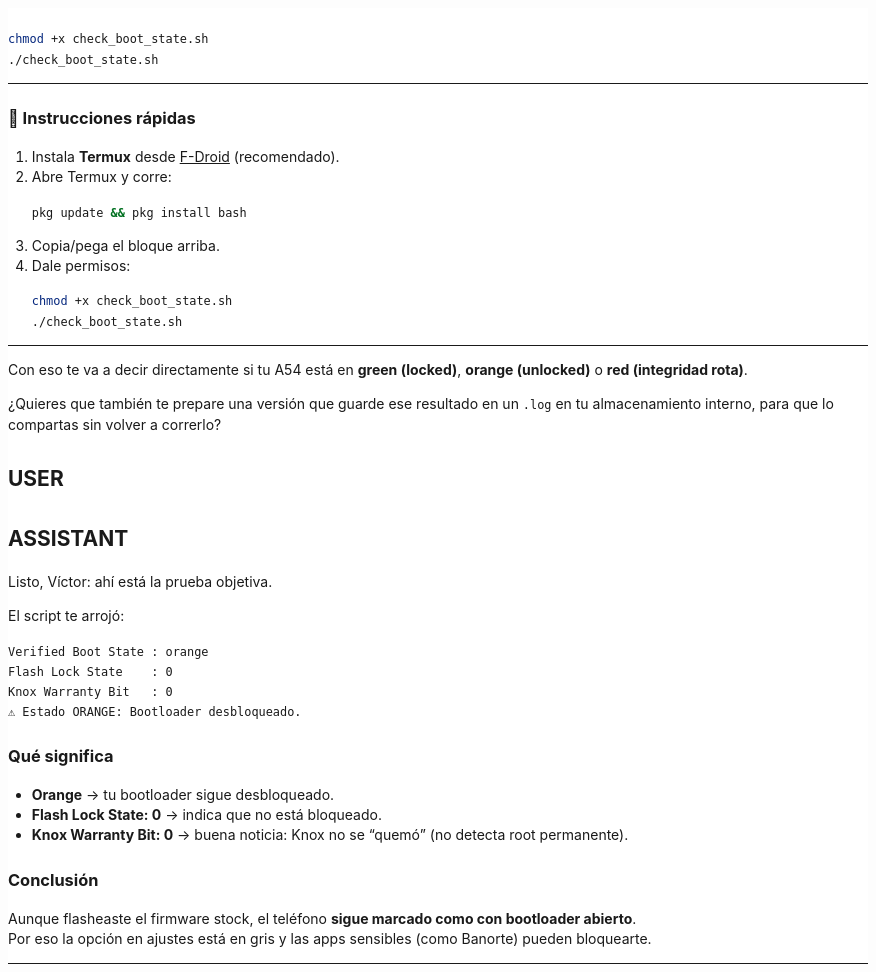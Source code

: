 ````bash

chmod +x check_boot_state.sh
./check_boot_state.sh
````

---

### 🔧 Instrucciones rápidas
1. Instala **Termux** desde [F-Droid](https://f-droid.org/en/packages/com.termux/) (recomendado).  
2. Abre Termux y corre:  
   ```bash
   pkg update && pkg install bash
   ```  
3. Copia/pega el bloque arriba.  
4. Dale permisos:  
   ```bash
   chmod +x check_boot_state.sh
   ./check_boot_state.sh
   ```  

---

Con eso te va a decir directamente si tu A54 está en **green (locked)**, **orange (unlocked)** o **red (integridad rota)**.  

¿Quieres que también te prepare una versión que guarde ese resultado en un `.log` en tu almacenamiento interno, para que lo compartas sin volver a correrlo?

## USER


## ASSISTANT
Listo, Víctor: ahí está la prueba objetiva.  

El script te arrojó:  

```
Verified Boot State : orange
Flash Lock State    : 0
Knox Warranty Bit   : 0
⚠️ Estado ORANGE: Bootloader desbloqueado.
```

### Qué significa
- **Orange** → tu bootloader sigue desbloqueado.  
- **Flash Lock State: 0** → indica que no está bloqueado.  
- **Knox Warranty Bit: 0** → buena noticia: Knox no se “quemó” (no detecta root permanente).  

### Conclusión
Aunque flasheaste el firmware stock, el teléfono **sigue marcado como con bootloader abierto**.  
Por eso la opción en ajustes está en gris y las apps sensibles (como Banorte) pueden bloquearte.  

---
